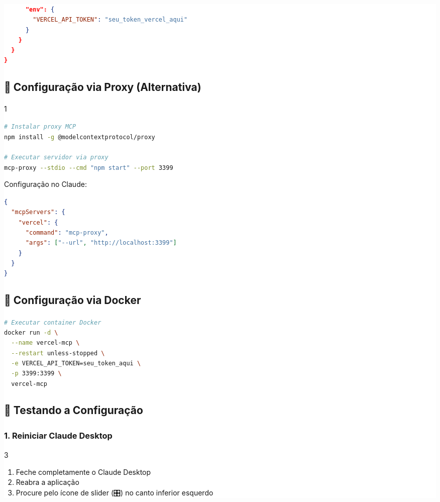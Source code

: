 ```json
      "env": {
        "VERCEL_API_TOKEN": "seu_token_vercel_aqui"
      }
    }
  }
}
```

## 🔄 Configuração via Proxy (Alternativa)

<mcreference link="https://github.com/nganiet/mcp-vercel" index="1">1</mcreference>

```bash
# Instalar proxy MCP
npm install -g @modelcontextprotocol/proxy

# Executar servidor via proxy
mcp-proxy --stdio --cmd "npm start" --port 3399
```

Configuração no Claude:

```json
{
  "mcpServers": {
    "vercel": {
      "command": "mcp-proxy",
      "args": ["--url", "http://localhost:3399"]
    }
  }
}
```

## 🐳 Configuração via Docker

```bash
# Executar container Docker
docker run -d \
  --name vercel-mcp \
  --restart unless-stopped \
  -e VERCEL_API_TOKEN=seu_token_aqui \
  -p 3399:3399 \
  vercel-mcp
```

## 🧪 Testando a Configuração

### 1. Reiniciar Claude Desktop

<mcreference link="https://modelcontextprotocol.io/quickstart/user" index="3">3</mcreference>

1. Feche completamente o Claude Desktop
2. Reabra a aplicação
3. Procure pelo ícone de slider (🎛️) no canto inferior esquerdo
